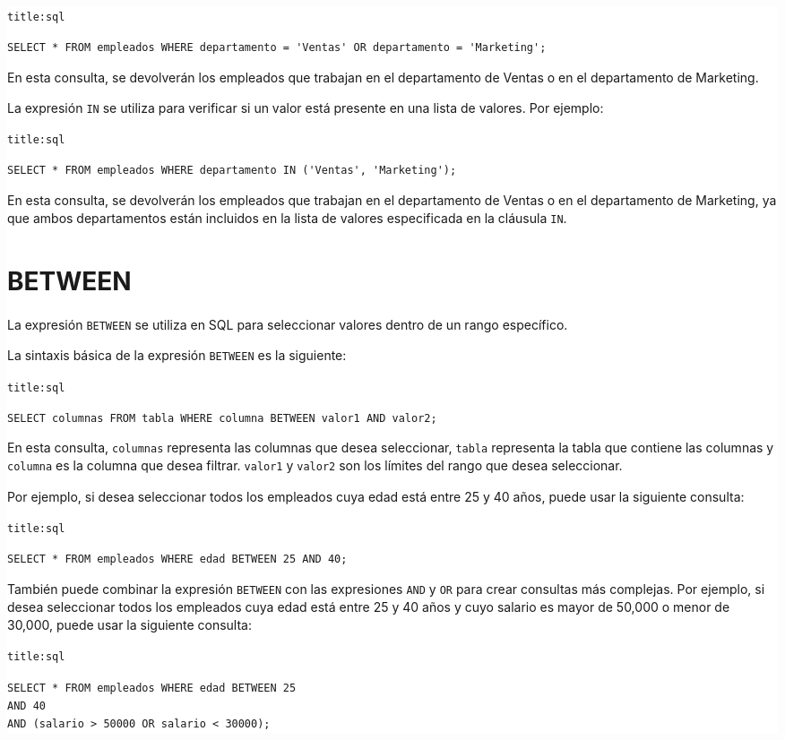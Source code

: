 ```ad-example
title:sql
```
```
SELECT * FROM empleados WHERE departamento = 'Ventas' OR departamento = 'Marketing';
```

En esta consulta, se devolverán los empleados que trabajan en el departamento de Ventas o en el departamento de Marketing.

La expresión `IN` se utiliza para verificar si un valor está presente en una lista de valores. Por ejemplo:

```ad-example
title:sql
```
```
SELECT * FROM empleados WHERE departamento IN ('Ventas', 'Marketing');
```

En esta consulta, se devolverán los empleados que trabajan en el departamento de Ventas o en el departamento de Marketing, ya que ambos departamentos están incluidos en la lista de valores especificada en la cláusula `IN`.

# BETWEEN

La expresión `BETWEEN` se utiliza en SQL para seleccionar valores dentro de un rango específico.

La sintaxis básica de la expresión `BETWEEN` es la siguiente:

```ad-info
title:sql
```
```
SELECT columnas FROM tabla WHERE columna BETWEEN valor1 AND valor2;

```

En esta consulta, `columnas` representa las columnas que desea seleccionar, `tabla` representa la tabla que contiene las columnas y `columna` es la columna que desea filtrar. `valor1` y `valor2` son los límites del rango que desea seleccionar.

Por ejemplo, si desea seleccionar todos los empleados cuya edad está entre 25 y 40 años, puede usar la siguiente consulta:

```ad-example
title:sql

```
```
SELECT * FROM empleados WHERE edad BETWEEN 25 AND 40;
```

También puede combinar la expresión `BETWEEN` con las expresiones `AND` y `OR` para crear consultas más complejas. Por ejemplo, si desea seleccionar todos los empleados cuya edad está entre 25 y 40 años y cuyo salario es mayor de 50,000 o menor de 30,000, puede usar la siguiente consulta:

```ad-example
title:sql
```
```
SELECT * FROM empleados WHERE edad BETWEEN 25 
AND 40 
AND (salario > 50000 OR salario < 30000);
```
